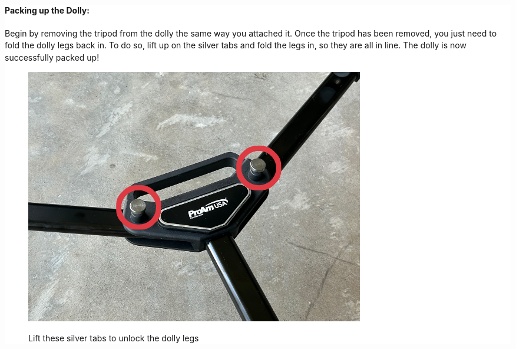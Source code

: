 </div>

#### Packing up the Dolly:

Begin by removing the tripod from the dolly the same way you attached it. Once the tripod has been removed, you just need to fold the dolly legs back in. To do so, lift up on the silver tabs and fold the legs in, so they are all in line. The dolly is now successfully packed up!

<div>

<figure><img src="../.gitbook/assets/IMG_0714.jpg" alt="" width="563"><figcaption><p>Lift these silver tabs to unlock the dolly legs</p></figcaption></figure>

 

